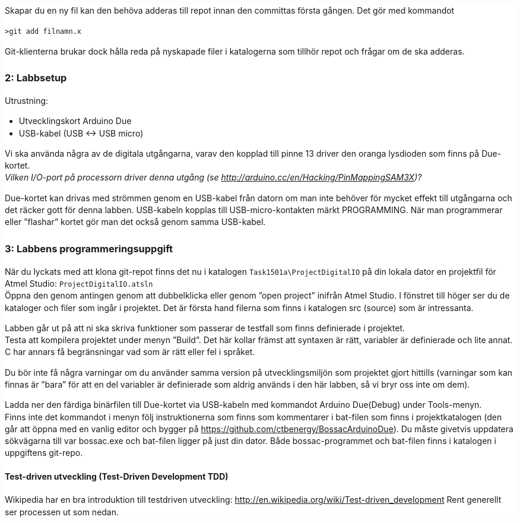 Skapar du en ny fil kan den behöva adderas till repot innan den committas första gången. Det gör med kommandot

    >git add filnamn.x

Git-klienterna brukar dock hålla reda på nyskapade filer i katalogerna som tillhör repot och frågar om de ska adderas.

### 2: Labbsetup

Utrustning:

- Utvecklingskort Arduino Due
- USB-kabel (USB <-> USB micro)

Vi ska använda några av de digitala utgångarna, varav den kopplad till pinne 13 driver den oranga lysdioden som finns på Due-kortet.  
_Vilken I/O-port på processorn driver denna utgång (se <http://arduino.cc/en/Hacking/PinMappingSAM3X>)?_

Due-kortet kan drivas med strömmen genom en USB-kabel från datorn om man inte behöver för mycket effekt till utgångarna och det räcker gott för denna labben.  USB-kabeln kopplas till USB-micro-kontakten märkt PROGRAMMING. När man programmerar eller ”flashar” kortet gör man det också genom samma USB-kabel.

### 3: Labbens programmeringsuppgift

När du lyckats med att klona git-repot finns det nu i katalogen `Task1501a\ProjectDigitalIO` på din lokala dator en projektfil för Atmel Studio:  `ProjectDigitalIO.atsln`  
Öppna den genom antingen genom att dubbelklicka eller genom ”open project” inifrån Atmel Studio. I fönstret till höger ser du de kataloger och filer som ingår i projektet. Det är första hand filerna som finns i katalogen src (source) som är intressanta.

Labben går ut på att ni ska skriva funktioner som passerar de testfall som finns definierade i projektet.  
Testa att kompilera projektet under menyn ”Build”. Det här kollar främst att syntaxen är rätt, variabler är definierade och lite annat. C har annars få begränsningar vad som är rätt eller fel i språket.

Du bör inte få några varningar om du använder samma version på utvecklingsmiljön som projektet gjort hittills (varningar som kan finnas är ”bara” för att en del variabler är definierade som aldrig används i den här labben, så vi bryr oss inte om dem). 

Ladda ner den färdiga binärfilen till Due-kortet via USB-kabeln med kommandot Arduino Due(Debug) under Tools-menyn.  
Finns inte det kommandot i menyn följ instruktionerna som finns som kommentarer i bat-filen som finns i projektkatalogen (den går att öppna med en vanlig editor och bygger på <https://github.com/ctbenergy/BossacArduinoDue>). Du måste givetvis uppdatera sökvägarna till var bossac.exe och bat-filen ligger på just din dator.
Både bossac-programmet och bat-filen finns i katalogen i uppgiftens git-repo.

#### Test-driven utveckling (Test-Driven Development TDD)
Wikipedia har en bra introduktion till testdriven utveckling: <http://en.wikipedia.org/wiki/Test-driven_development>
Rent generellt ser processen ut som nedan.